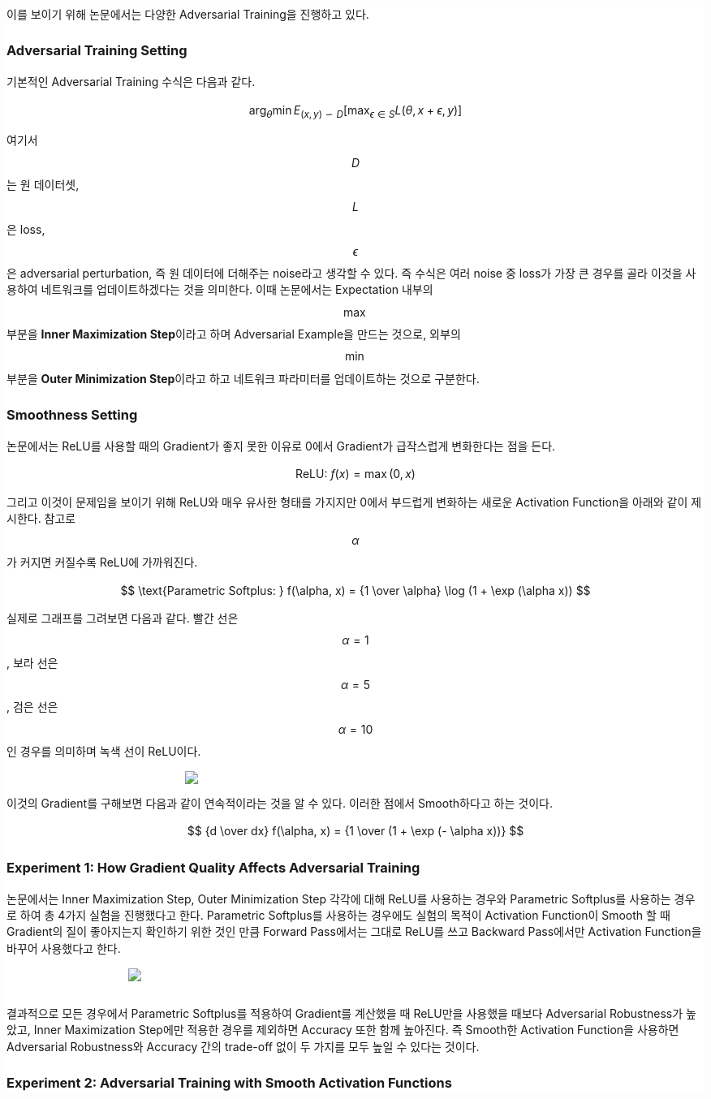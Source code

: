 이를 보이기 위해 논문에서는 다양한 Adversarial Training을 진행하고 있다.

### Adversarial Training Setting

기본적인 Adversarial Training 수식은 다음과 같다.

$$
\arg_\theta \min E_{(x, y) \backsim D} [\max_{\epsilon \in S} L(\theta, x + \epsilon, y)]
$$

여기서 $$D$$는 원 데이터셋, $$L$$은 loss, $$\epsilon$$은 adversarial perturbation, 즉 원 데이터에 더해주는 noise라고 생각할 수 있다. 즉 수식은 여러 noise 중 loss가 가장 큰 경우를 골라 이것을 사용하여 네트워크를 업데이트하겠다는 것을 의미한다. 이때 논문에서는 Expectation 내부의 $$\max$$ 부분을 **Inner Maximization Step**이라고 하며 Adversarial Example을 만드는 것으로, 외부의 $$\min$$ 부분을 **Outer Minimization Step**이라고 하고 네트워크 파라미터를 업데이트하는 것으로 구분한다.

### Smoothness Setting

논문에서는 ReLU를 사용할 때의 Gradient가 좋지 못한 이유로 0에서 Gradient가 급작스럽게 변화한다는 점을 든다.

$$
\text{ReLU: } f(x) = \max(0, x)
$$

그리고 이것이 문제임을 보이기 위해 ReLU와 매우 유사한 형태를 가지지만 0에서 부드럽게 변화하는 새로운 Activation Function을 아래와 같이 제시한다. 참고로 $$\alpha$$가 커지면 커질수록 ReLU에 가까워진다.

$$
\text{Parametric Softplus: } f(\alpha, x) = {1 \over \alpha} \log (1 + \exp (\alpha x))
$$

실제로 그래프를 그려보면 다음과 같다. 빨간 선은 $$\alpha = 1$$, 보라 선은 $$\alpha = 5$$, 검은 선은 $$\alpha = 10$$인 경우를 의미하며 녹색 선이 ReLU이다.

<img src="{{site.image_url}}/paper-review/parametric_softplus.png" style="width:30em; display: block; margin: 0px auto;">

이것의 Gradient를 구해보면 다음과 같이 연속적이라는 것을 알 수 있다. 이러한 점에서 Smooth하다고 하는 것이다.

$$
{d \over dx} f(\alpha, x) = {1 \over (1 + \exp (- \alpha x))}
$$

### Experiment 1: How Gradient Quality Affects Adversarial Training

논문에서는 Inner Maximization Step, Outer Minimization Step 각각에 대해 ReLU를 사용하는 경우와 Parametric Softplus를 사용하는 경우로 하여 총 4가지 실험을 진행했다고 한다. Parametric Softplus를 사용하는 경우에도 실험의 목적이  Activation Function이 Smooth 할 때 Gradient의 질이 좋아지는지 확인하기 위한 것인 만큼 Forward Pass에서는 그대로 ReLU를 쓰고 Backward Pass에서만 Activation Function을 바꾸어 사용했다고 한다.

<img src="{{site.image_url}}/paper-review/parametric_softplus_results.png" style="width:40em; display: block; margin: 0px auto; margin-bottom: 30px;">

결과적으로 모든 경우에서 Parametric Softplus를 적용하여 Gradient를 계산했을 때 ReLU만을 사용했을 때보다 Adversarial Robustness가 높았고, Inner Maximization Step에만 적용한 경우를 제외하면 Accuracy 또한 함께 높아진다. 즉 Smooth한 Activation Function을 사용하면 Adversarial Robustness와 Accuracy 간의 trade-off 없이 두 가지를 모두 높일 수 있다는 것이다.

### Experiment 2: Adversarial Training with Smooth Activation Functions

